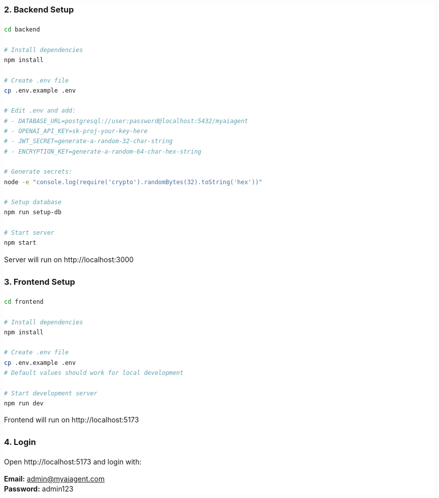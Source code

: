 ### 2. Backend Setup

```bash
cd backend

# Install dependencies
npm install

# Create .env file
cp .env.example .env

# Edit .env and add:
# - DATABASE_URL=postgresql://user:password@localhost:5432/myaiagent
# - OPENAI_API_KEY=sk-proj-your-key-here
# - JWT_SECRET=generate-a-random-32-char-string
# - ENCRYPTION_KEY=generate-a-random-64-char-hex-string

# Generate secrets:
node -e "console.log(require('crypto').randomBytes(32).toString('hex'))"

# Setup database
npm run setup-db

# Start server
npm start
```

Server will run on http://localhost:3000

### 3. Frontend Setup

```bash
cd frontend

# Install dependencies
npm install

# Create .env file
cp .env.example .env
# Default values should work for local development

# Start development server
npm run dev
```

Frontend will run on http://localhost:5173

### 4. Login

Open http://localhost:5173 and login with:

**Email:** admin@myaiagent.com  
**Password:** admin123
